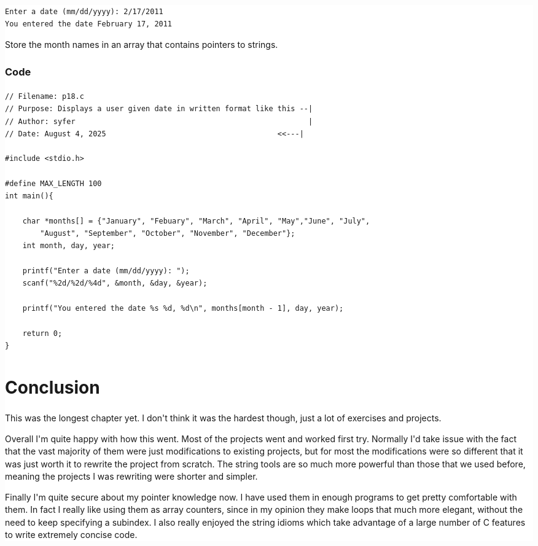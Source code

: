 ```
Enter a date (mm/dd/yyyy): 2/17/2011
You entered the date February 17, 2011
```

Store the month names in an array that contains pointers to strings.

### Code
```
// Filename: p18.c
// Purpose: Displays a user given date in written format like this --|
// Author: syfer                                                     |
// Date: August 4, 2025                                       <<---|

#include <stdio.h>

#define MAX_LENGTH 100
int main(){

    char *months[] = {"January", "Febuary", "March", "April", "May","June", "July", 
        "August", "September", "October", "November", "December"};
    int month, day, year;

    printf("Enter a date (mm/dd/yyyy): ");
    scanf("%2d/%2d/%4d", &month, &day, &year);

    printf("You entered the date %s %d, %d\n", months[month - 1], day, year);
    
    return 0;
}

```

# Conclusion

This was the longest chapter yet. I don't think it was the hardest though, just a lot of exercises and projects.

Overall I'm quite happy with how this went. Most of the projects went and worked first try. Normally I'd take issue with the fact that the vast majority of them were just modifications to existing projects, but for most the modifications were so different that it was just worth it to rewrite the project from scratch. The string tools are so much more powerful than those that we used before, meaning the projects I was rewriting were shorter and simpler.

Finally I'm quite secure about my pointer knowledge now. I have used them in enough programs to get pretty comfortable with them. In fact I really like using them as array counters, since in my opinion they make loops that much more elegant, without the need to keep specifying a subindex. I also really enjoyed the string idioms which take advantage of a large number of C features to write extremely concise code.

